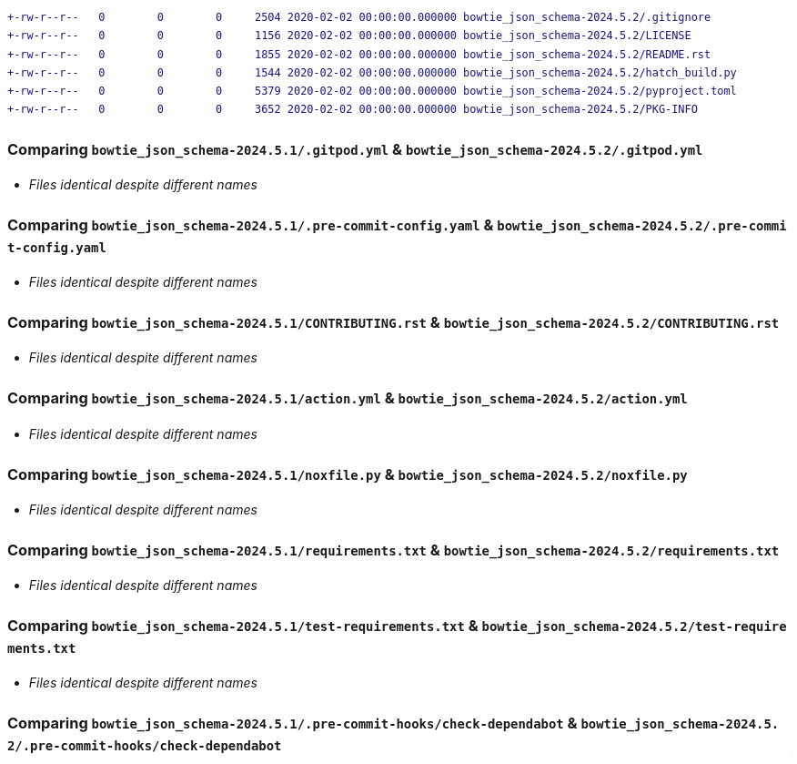 ```diff
+-rw-r--r--   0        0        0     2504 2020-02-02 00:00:00.000000 bowtie_json_schema-2024.5.2/.gitignore
+-rw-r--r--   0        0        0     1156 2020-02-02 00:00:00.000000 bowtie_json_schema-2024.5.2/LICENSE
+-rw-r--r--   0        0        0     1855 2020-02-02 00:00:00.000000 bowtie_json_schema-2024.5.2/README.rst
+-rw-r--r--   0        0        0     1544 2020-02-02 00:00:00.000000 bowtie_json_schema-2024.5.2/hatch_build.py
+-rw-r--r--   0        0        0     5379 2020-02-02 00:00:00.000000 bowtie_json_schema-2024.5.2/pyproject.toml
+-rw-r--r--   0        0        0     3652 2020-02-02 00:00:00.000000 bowtie_json_schema-2024.5.2/PKG-INFO
```

### Comparing `bowtie_json_schema-2024.5.1/.gitpod.yml` & `bowtie_json_schema-2024.5.2/.gitpod.yml`

 * *Files identical despite different names*

### Comparing `bowtie_json_schema-2024.5.1/.pre-commit-config.yaml` & `bowtie_json_schema-2024.5.2/.pre-commit-config.yaml`

 * *Files identical despite different names*

### Comparing `bowtie_json_schema-2024.5.1/CONTRIBUTING.rst` & `bowtie_json_schema-2024.5.2/CONTRIBUTING.rst`

 * *Files identical despite different names*

### Comparing `bowtie_json_schema-2024.5.1/action.yml` & `bowtie_json_schema-2024.5.2/action.yml`

 * *Files identical despite different names*

### Comparing `bowtie_json_schema-2024.5.1/noxfile.py` & `bowtie_json_schema-2024.5.2/noxfile.py`

 * *Files identical despite different names*

### Comparing `bowtie_json_schema-2024.5.1/requirements.txt` & `bowtie_json_schema-2024.5.2/requirements.txt`

 * *Files identical despite different names*

### Comparing `bowtie_json_schema-2024.5.1/test-requirements.txt` & `bowtie_json_schema-2024.5.2/test-requirements.txt`

 * *Files identical despite different names*

### Comparing `bowtie_json_schema-2024.5.1/.pre-commit-hooks/check-dependabot` & `bowtie_json_schema-2024.5.2/.pre-commit-hooks/check-dependabot`
